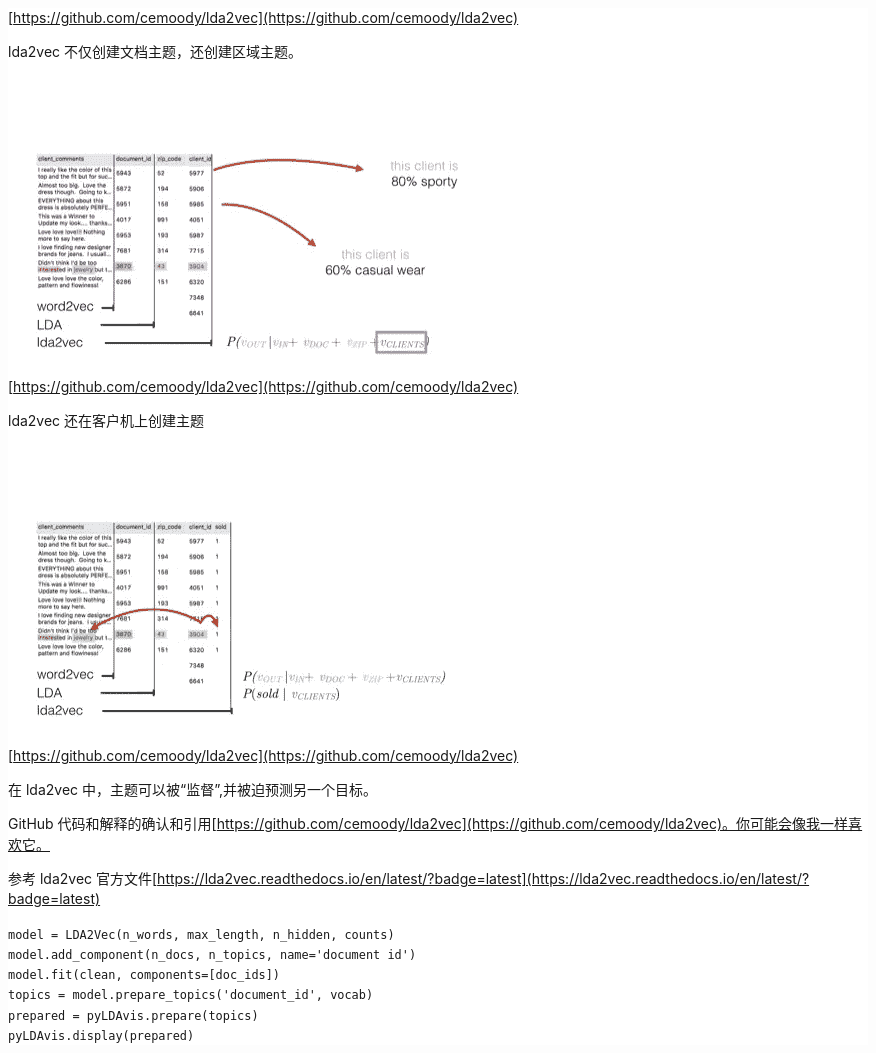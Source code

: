 [https://github.com/cemoody/lda2vec](https://github.com/cemoody/lda2vec)

lda2vec 不仅创建文档主题，还创建区域主题。

![](img/2c891d30c1a60175890bfef231242a59.png)

[https://github.com/cemoody/lda2vec](https://github.com/cemoody/lda2vec)

lda2vec 还在客户机上创建主题

![](img/e1fabbac1ed67761ddd4d5ac3df943fd.png)

[https://github.com/cemoody/lda2vec](https://github.com/cemoody/lda2vec)

在 lda2vec 中，主题可以被“监督”,并被迫预测另一个目标。

GitHub 代码和解释的确认和引用[https://github.com/cemoody/lda2vec](https://github.com/cemoody/lda2vec)。你可能会像我一样喜欢它。

参考 lda2vec 官方文件[https://lda2vec.readthedocs.io/en/latest/?badge=latest](https://lda2vec.readthedocs.io/en/latest/?badge=latest)

```
model = LDA2Vec(n_words, max_length, n_hidden, counts)
model.add_component(n_docs, n_topics, name='document id')
model.fit(clean, components=[doc_ids])
topics = model.prepare_topics('document_id', vocab)
prepared = pyLDAvis.prepare(topics)
pyLDAvis.display(prepared)
```
